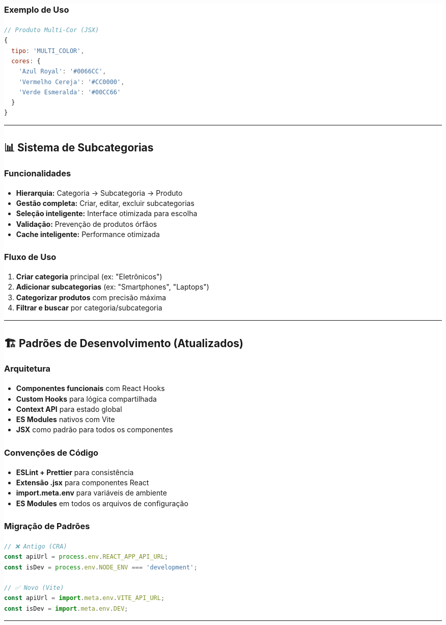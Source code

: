 ### Exemplo de Uso
```javascript
// Produto Multi-Cor (JSX)
{
  tipo: 'MULTI_COLOR',
  cores: {
    'Azul Royal': '#0066CC',
    'Vermelho Cereja': '#CC0000',
    'Verde Esmeralda': '#00CC66'
  }
}
```

---

## 📊 Sistema de Subcategorias

### Funcionalidades
- **Hierarquia:** Categoria → Subcategoria → Produto
- **Gestão completa:** Criar, editar, excluir subcategorias
- **Seleção inteligente:** Interface otimizada para escolha
- **Validação:** Prevenção de produtos órfãos
- **Cache inteligente:** Performance otimizada

### Fluxo de Uso
1. **Criar categoria** principal (ex: "Eletrônicos")
2. **Adicionar subcategorias** (ex: "Smartphones", "Laptops")
3. **Categorizar produtos** com precisão máxima
4. **Filtrar e buscar** por categoria/subcategoria

---

## 🏗️ Padrões de Desenvolvimento (Atualizados)

### Arquitetura
- **Componentes funcionais** com React Hooks
- **Custom Hooks** para lógica compartilhada
- **Context API** para estado global
- **ES Modules** nativos com Vite
- **JSX** como padrão para todos os componentes

### Convenções de Código
- **ESLint + Prettier** para consistência
- **Extensão .jsx** para componentes React
- **import.meta.env** para variáveis de ambiente
- **ES Modules** em todos os arquivos de configuração

### Migração de Padrões
```javascript
// ❌ Antigo (CRA)
const apiUrl = process.env.REACT_APP_API_URL;
const isDev = process.env.NODE_ENV === 'development';

// ✅ Novo (Vite)
const apiUrl = import.meta.env.VITE_API_URL;
const isDev = import.meta.env.DEV;
```

---